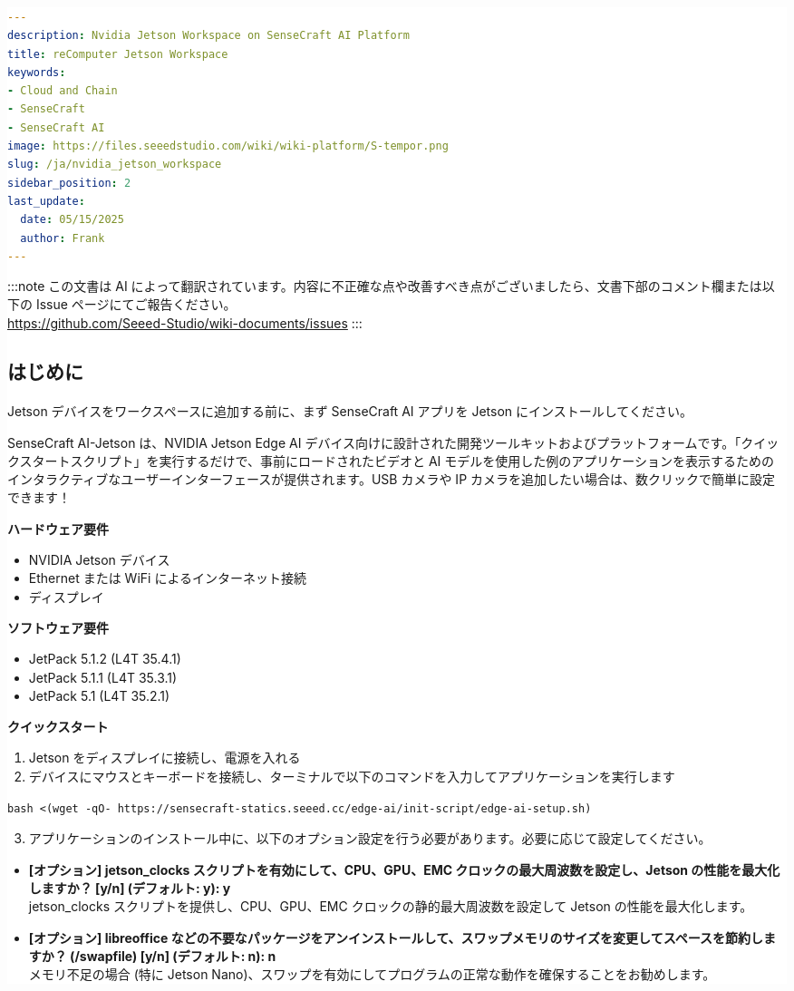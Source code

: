 ```yaml
---
description: Nvidia Jetson Workspace on SenseCraft AI Platform
title: reComputer Jetson Workspace
keywords:
- Cloud and Chain
- SenseCraft
- SenseCraft AI
image: https://files.seeedstudio.com/wiki/wiki-platform/S-tempor.png
slug: /ja/nvidia_jetson_workspace
sidebar_position: 2
last_update:
  date: 05/15/2025
  author: Frank
---
```

:::note
この文書は AI によって翻訳されています。内容に不正確な点や改善すべき点がございましたら、文書下部のコメント欄または以下の Issue ページにてご報告ください。  
https://github.com/Seeed-Studio/wiki-documents/issues
:::

## はじめに

Jetson デバイスをワークスペースに追加する前に、まず SenseCraft AI アプリを Jetson にインストールしてください。

SenseCraft AI-Jetson は、NVIDIA Jetson Edge AI デバイス向けに設計された開発ツールキットおよびプラットフォームです。「クイックスタートスクリプト」を実行するだけで、事前にロードされたビデオと AI モデルを使用した例のアプリケーションを表示するためのインタラクティブなユーザーインターフェースが提供されます。USB カメラや IP カメラを追加したい場合は、数クリックで簡単に設定できます！

**ハードウェア要件**
- NVIDIA Jetson デバイス
- Ethernet または WiFi によるインターネット接続
- ディスプレイ

**ソフトウェア要件**
- JetPack 5.1.2 (L4T 35.4.1)
- JetPack 5.1.1 (L4T 35.3.1)
- JetPack 5.1 (L4T 35.2.1)

**クイックスタート**<br />
1. Jetson をディスプレイに接続し、電源を入れる<br />
2. デバイスにマウスとキーボードを接続し、ターミナルで以下のコマンドを入力してアプリケーションを実行します

```
bash <(wget -qO- https://sensecraft-statics.seeed.cc/edge-ai/init-script/edge-ai-setup.sh)
```

3. アプリケーションのインストール中に、以下のオプション設定を行う必要があります。必要に応じて設定してください。

- **[オプション] jetson_clocks スクリプトを有効にして、CPU、GPU、EMC クロックの最大周波数を設定し、Jetson の性能を最大化しますか？ [y/n] (デフォルト: y): y**<br />
jetson_clocks スクリプトを提供し、CPU、GPU、EMC クロックの静的最大周波数を設定して Jetson の性能を最大化します。

- **[オプション] libreoffice などの不要なパッケージをアンインストールして、スワップメモリのサイズを変更してスペースを節約しますか？ (/swapfile) [y/n] (デフォルト: n): n**<br />
メモリ不足の場合 (特に Jetson Nano)、スワップを有効にしてプログラムの正常な動作を確保することをお勧めします。
